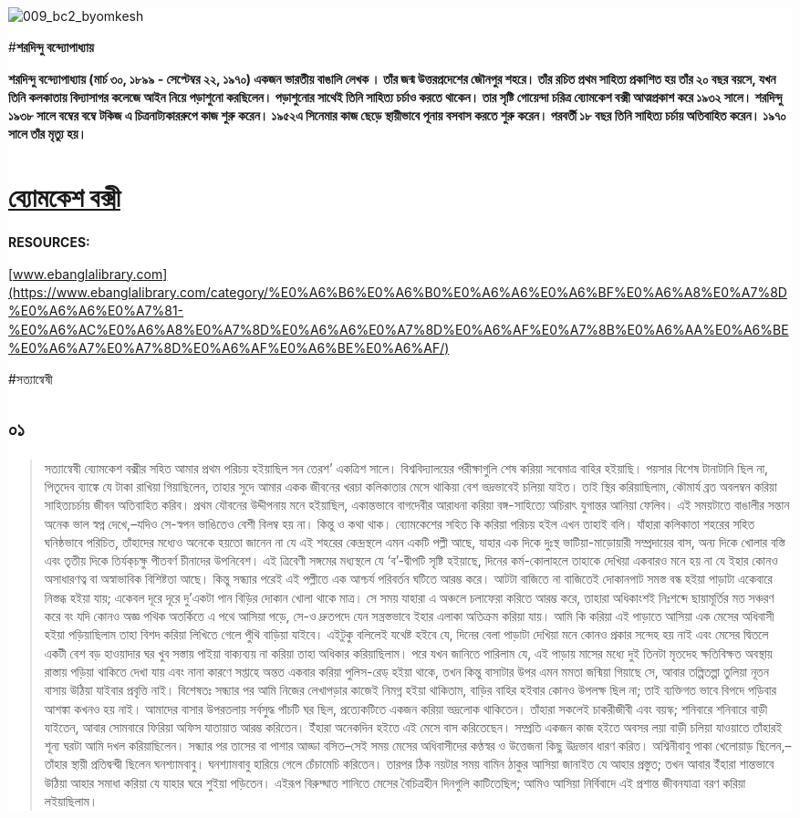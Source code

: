 ![009_bc2_byomkesh](F:/BACKUP/Dipankar-1/Android/data/com.bsb.hike/files/stickers/bengalicinema2/stickers_l/009_bc2_byomkesh.png)

#**শরদিন্দু বন্দ্যোপাধ্যায়**

**শরদিন্দু বন্দ্যোপাধ্যায় (মার্চ ৩০, ১৮৯৯ - সেপ্টেম্বর ২২, ১৯৭০) একজন ভারতীয় বাঙালি লেখক । তাঁর জন্ম উত্তরপ্রদেশের জৌনপুর শহরে। তাঁর রচিত প্রথম সাহিত্য প্রকাশিত হয় তাঁর ২০ বছর বয়সে, যখন তিনি কলকাতায় বিদ্যাসাগর কলেজে আইন নিয়ে পড়াশুনো করছিলেন। পড়াশুনোর সাথেই তিনি সাহিত্য চর্চাও করতে থাকেন। তার সৃষ্টি গোয়েন্দা চরিত্র ব্যোমকেশ বক্সী আত্মপ্রকাশ করে ১৯৩২ সালে। শরদিন্দু ১৯৩৮ সালে বম্বের বম্বে টকিজ এ চিত্রনাট্যকাররুপে কাজ শুরু করেন। ১৯৫২এ সিনেমার কাজ ছেড়ে স্থায়ীভাবে পূনায় বসবাস করতে শুরু করেন। পরবর্তী ১৮ বছর তিনি সাহিত্য চর্চায় অতিবাহিত করেন। ১৯৭০ সালে তাঁর মৃত্যু হয়।**

# [ব্যোমকেশ বক্সী](https://bn.wikipedia.org/wiki/%E0%A6%AC%E0%A7%8D%E0%A6%AF%E0%A7%8B%E0%A6%AE%E0%A6%95%E0%A7%87%E0%A6%B6_%E0%A6%AC%E0%A6%95%E0%A7%8D%E0%A6%B8%E0%A7%80)

**RESOURCES:**

[www.ebanglalibrary.com](https://www.ebanglalibrary.com/category/%E0%A6%B6%E0%A6%B0%E0%A6%A6%E0%A6%BF%E0%A6%A8%E0%A7%8D%E0%A6%A6%E0%A7%81-%E0%A6%AC%E0%A6%A8%E0%A7%8D%E0%A6%A6%E0%A7%8D%E0%A6%AF%E0%A7%8B%E0%A6%AA%E0%A6%BE%E0%A6%A7%E0%A7%8D%E0%A6%AF%E0%A6%BE%E0%A6%AF/)





#সত্যান্বেষী

## ০১



> সত্যান্বেষী ব্যোমকেশ বক্সীর সহিত আমার প্রথম পরিচয় হইয়াছিল সন তেরশ’ একত্রিশ সালে।
> বিশ্ববিদ্যালয়ের পরীক্ষাগুলি শেষ করিয়া সবেমাত্র বাহির হইয়াছি। পয়সার বিশেষ টানাটানি ছিল না, পিতৃদেব ব্যাঙ্কে যে টাকা রাখিয়া গিয়াছিলেন, তাহার সুদে আমার একক জীবনের খরচা কলিকাতার মেসে থাকিয়া বেশ ভদ্রভাবেই চলিয়া যাইত। তাই স্থির করিয়াছিলাম, কৌমার্য ব্রত অবলম্বন করিয়া সাহিত্যচর্চায় জীবন অতিবাহিত করিব। প্রথম যৌবনের উদ্দীপনায় মনে হইয়াছিল, একান্তভাবে বাগদেবীর আরাধনা করিয়া বঙ্গ-সাহিত্যে অচিরাৎ যুগান্তর আনিয়া ফেলিব। এই সময়টাতে বাঙালীর সন্তান অনেক ভাল স্বপ্ন দেখে,–যদিও সে-স্বপন ভাঙিতেও বেশী বিলম্ব হয় না।
> কিন্তু ও কথা থাক। ব্যোমকেশের সহিত কি করিয়া পরিচয় হইল এখন তাহাই বলি।
> যাঁহারা কলিকাতা শহরের সহিত ঘনিষ্ঠভাবে পরিচিত, তাঁহাদের মধ্যেও অনেকে হয়তো জানেন না যে এই শহরের কেন্দ্রস্থলে এমন একটি পল্লী আছে, যাহার এক দিকে দুঃস্থ ভাটিয়া-মাড়োয়ারী সম্প্রদায়ের বাস, অন্য দিকে খোলার বস্তি এবং তৃতীয় দিকে তির্যক্‌চক্ষু পীতবর্ণ চীনাদের উপনিবেশ। এই ত্রিবেণী সঙ্গমের মধ্যস্থলে যে ‘ব’-দ্বীপটি সৃষ্টি হইয়াছে, দিনের কর্ম-কোলাহলে তাহাকে দেখিয়া একবারও মনে হয় না যে ইহার কোনও অসাধারণত্ব বা অস্বাভাবিক বিশিষ্টতা আছে। কিন্তু সন্ধ্যার পরেই এই পল্লীতে এক আশ্চর্য পরিবর্তন ঘটিতে আরম্ভ করে। আটটা বাজিতে না বাজিতেই দোকানপাট সমস্ত বন্ধ হইয়া পাড়াটা একেবারে নিস্তব্ধ হইয়া যায়; একেবল দূরে দূরে দু’একটা পান বিড়ির দোকান খোলা থাকে মাত্র। সে সময় যাহারা এ অঞ্চলে চলাফেরা করিতে আরম্ভ করে, তাহারা অধিকাংশই নিঃশব্দে ছায়ামূর্তির মত সঞ্চরণ করে বং যদি কোনও অজ্ঞ পথিক অতর্কিতে এ পথে আসিয়া পড়ে, সে-ও দ্রুতপদে যেন সন্ত্রস্তভাবে ইহার এলাকা অতিক্রম করিয়া যায়।
> আমি কি করিয়া এই পাড়াতে আসিয়া এক মেসের অধিবাসী হইয়া পড়িয়াছিলাম তাহা বিশদ করিয়া লিখিতে গেলে পুঁথি বাড়িয়া যাইবে। এইটুকু বলিলেই যথেষ্ট হইবে যে, দিনের বেলা পাড়াটা দেখিয়া মনে কোনও প্রকার সন্দেহ হয় নাই এবং মেসের দ্বিতলে একটী বেশ বড় হাওয়াদার ঘর খুব সস্তায় পাইয়া বাক্যব্যয় না করিয়া তাহা অধিকার করিয়াছিলাম। পরে যখন জানিতে পারিলাম যে, এই পাড়ায় মাসের মধ্যে দুই তিনটা মৃতদেহ ক্ষতিবিক্ষত অবস্থায় রাস্তায় পড়িয়া থাকিতে দেখা যায় এবং নানা কারণে সপ্তাহে অন্তত একবার করিয়া পুলিস-রেড্‌ হইয়া থাকে, তখন কিন্তু বাসাটার উপর এমন মমতা জন্মিয়া গিয়াছে সে, আবার তল্পিতল্পা তুলিয়া নূতন বাসায় উঠিয়া যাইবার প্রবৃত্তি নাই। বিশেষতঃ সন্ধ্যার পর আমি নিজের লেখাপড়ার কাজেই নিমগ্ন হইয়া থাকিতাম, বাড়ির বাহির হইবার কোনও উপলক্ষ ছিল না; তাই ব্যক্তিগত ভাবে বিপদে পড়িবার আশঙ্কা কখনও হয় নাই।
> আমাদের বাসার উপরতলায় সর্বসুদ্ধ পাঁচটি ঘর ছিল, প্রত্যেকটিতে একজন করিয়া ভদ্রলোক থাকিতেন। তাঁহারা সকলেই চাকরীজীবী এবং বয়স্ক; শনিবারে শনিবারে বাড়ী যাইতেন, আবার সোমবারে ফিরিয়া অফিস যাতায়াত আরম্ভ করিতেন। ইঁহারা অনেকদিন হইতে এই মেসে বাস করিতেছেন। সম্প্রতি একজন কাজ হইতে অবসর লয়া বাড়ী চলিয়া যাওয়াতে তাঁহারই শূন্য ঘরটা আমি দখল করিয়াছিলেন। সন্ধ্যার পর তাসের বা পাশার আড্ডা বসিত–সেই সময় মেসের অধিবাসীদের কণ্ঠস্বর ও উত্তেজনা কিছু উদ্রভাব ধারণ করিত। অশ্বিনীবাবু পাকা খেলোয়াড় ছিলেন,–তাঁহার স্থায়ী প্রতিদ্বন্দ্বী ছিলেন ঘনশ্যামবাবু। ঘনশ্যামবাবু হারিয়ে গেলে চেঁচামেচি করিতেন। তারপর ঠিক নয়টার সময় বামিন ঠাকুর আসিয়া জানাইত যে আহার প্রস্তুত; তখন আবার ইঁহারা শান্তভাবে উঠিয়া আহার সমাধা করিয়া যে যাহার ঘরে শুইয়া পড়িতেন। এইরূপ বিরুদ্ঘাত শানিতে মেসের বৈচিত্রহীন দিনগুলি কাটিতেছিল; আমিও আসিয়া নির্বিবাদে এই প্রশান্ত জীবনযাত্রা বরণ করিয়া লইয়াছিলাম।